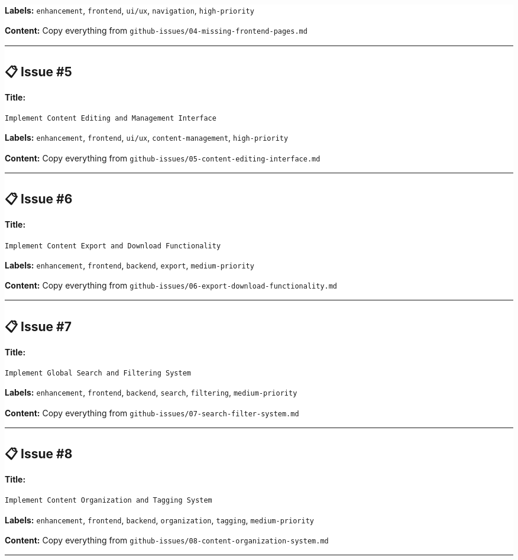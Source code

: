 **Labels:** `enhancement`, `frontend`, `ui/ux`, `navigation`, `high-priority`

**Content:** Copy everything from `github-issues/04-missing-frontend-pages.md`

---

## 📋 Issue #5

**Title:** 
```
Implement Content Editing and Management Interface
```

**Labels:** `enhancement`, `frontend`, `ui/ux`, `content-management`, `high-priority`

**Content:** Copy everything from `github-issues/05-content-editing-interface.md`

---

## 📋 Issue #6

**Title:** 
```
Implement Content Export and Download Functionality
```

**Labels:** `enhancement`, `frontend`, `backend`, `export`, `medium-priority`

**Content:** Copy everything from `github-issues/06-export-download-functionality.md`

---

## 📋 Issue #7

**Title:** 
```
Implement Global Search and Filtering System
```

**Labels:** `enhancement`, `frontend`, `backend`, `search`, `filtering`, `medium-priority`

**Content:** Copy everything from `github-issues/07-search-filter-system.md`

---

## 📋 Issue #8

**Title:** 
```
Implement Content Organization and Tagging System
```

**Labels:** `enhancement`, `frontend`, `backend`, `organization`, `tagging`, `medium-priority`

**Content:** Copy everything from `github-issues/08-content-organization-system.md`

---
